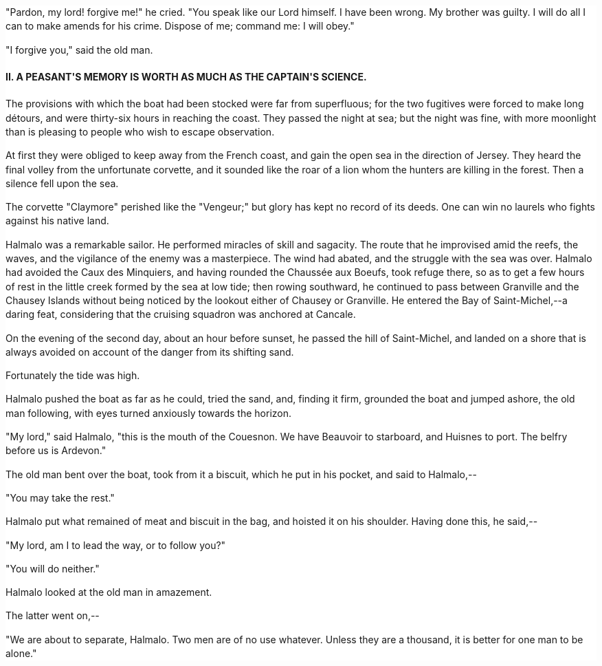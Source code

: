 "Pardon, my lord! forgive me!" he cried. "You speak like our Lord himself. I have been wrong. My brother was guilty. I will do all I can to make amends for his crime. Dispose of me; command me: I will obey."

"I forgive you," said the old man.


#### II. A PEASANT'S MEMORY IS WORTH AS MUCH AS THE CAPTAIN'S SCIENCE.

The provisions with which the boat had been stocked were far from superfluous; for the two fugitives were forced to make long détours, and were thirty-six hours in reaching the coast. They passed the night at sea; but the night was fine, with more moonlight than is pleasing to people who wish to escape observation.

At first they were obliged to keep away from the French coast, and gain the open sea in the direction of Jersey. They heard the final volley from the unfortunate corvette, and it sounded like the roar of a lion whom the hunters are killing in the forest. Then a silence fell upon the sea.

The corvette "Claymore" perished like the "Vengeur;" but glory has kept no record of its deeds. One can win no laurels who fights against his native land.

Halmalo was a remarkable sailor. He performed miracles of skill and sagacity. The route that he improvised amid the reefs, the waves, and the vigilance of the enemy was a masterpiece. The wind had abated, and the struggle with the sea was over. Halmalo had avoided the Caux des Minquiers, and having rounded the Chaussée aux Boeufs, took refuge there, so as to get a few hours of rest in the little creek formed by the sea at low tide; then rowing southward, he continued to pass between Granville and the Chausey Islands without being noticed by the lookout either of Chausey or Granville. He entered the Bay of Saint-Michel,--a daring feat, considering that the cruising squadron was anchored at Cancale.

On the evening of the second day, about an hour before sunset, he passed the hill of Saint-Michel, and landed on a shore that is always avoided on account of the danger from its shifting sand.

Fortunately the tide was high.

Halmalo pushed the boat as far as he could, tried the sand, and, finding it firm, grounded the boat and jumped ashore, the old man following, with eyes turned anxiously towards the horizon.

"My lord," said Halmalo, "this is the mouth of the Couesnon. We have Beauvoir to starboard, and Huisnes to port. The belfry before us is Ardevon."

The old man bent over the boat, took from it a biscuit, which he put in his pocket, and said to Halmalo,--

"You may take the rest."

Halmalo put what remained of meat and biscuit in the bag, and hoisted it on his shoulder. Having done this, he said,--

"My lord, am I to lead the way, or to follow you?"

"You will do neither."

Halmalo looked at the old man in amazement.

The latter went on,--

"We are about to separate, Halmalo. Two men are of no use whatever. Unless they are a thousand, it is better for one man to be alone."
